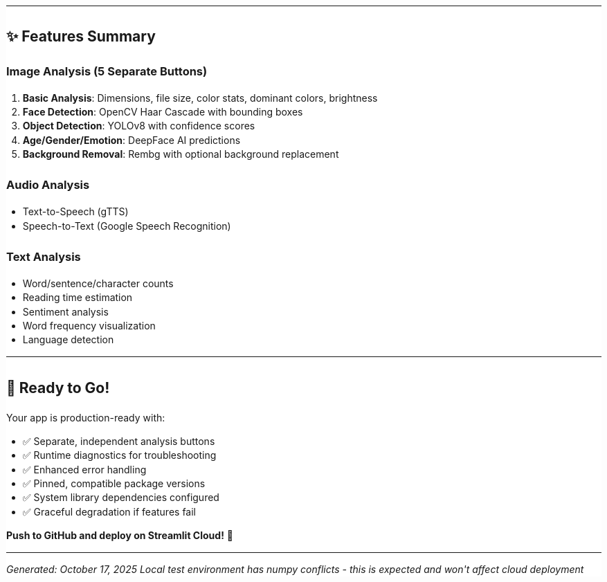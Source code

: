 
---

## ✨ Features Summary

### **Image Analysis (5 Separate Buttons)**
1. **Basic Analysis**: Dimensions, file size, color stats, dominant colors, brightness
2. **Face Detection**: OpenCV Haar Cascade with bounding boxes
3. **Object Detection**: YOLOv8 with confidence scores
4. **Age/Gender/Emotion**: DeepFace AI predictions
5. **Background Removal**: Rembg with optional background replacement

### **Audio Analysis**
- Text-to-Speech (gTTS)
- Speech-to-Text (Google Speech Recognition)

### **Text Analysis**
- Word/sentence/character counts
- Reading time estimation
- Sentiment analysis
- Word frequency visualization
- Language detection

---

## 🎉 Ready to Go!

Your app is production-ready with:
- ✅ Separate, independent analysis buttons
- ✅ Runtime diagnostics for troubleshooting
- ✅ Enhanced error handling
- ✅ Pinned, compatible package versions
- ✅ System library dependencies configured
- ✅ Graceful degradation if features fail

**Push to GitHub and deploy on Streamlit Cloud!** 🚀

---

*Generated: October 17, 2025*
*Local test environment has numpy conflicts - this is expected and won't affect cloud deployment*
